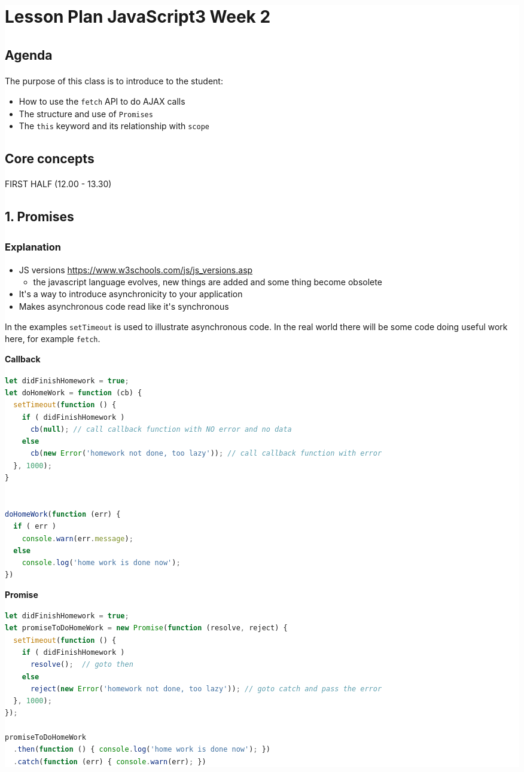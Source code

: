 # Lesson Plan JavaScript3 Week 2

## Agenda

The purpose of this class is to introduce to the student:

- How to use the `fetch` API to do AJAX calls
- The structure and use of `Promises`
- The `this` keyword and its relationship with `scope`

## Core concepts

FIRST HALF (12.00 - 13.30)

## 1. Promises

### Explanation
- JS versions https://www.w3schools.com/js/js_versions.asp
    - the javascript language evolves, new things are added and some thing become obsolete
- It's a way to introduce asynchronicity to your application
- Makes asynchronous code read like it's synchronous


In the examples `setTimeout` is used to illustrate asynchronous code. In the real world there will be some code doing useful work here, for example `fetch`.

**Callback**
```javascript
let didFinishHomework = true;
let doHomeWork = function (cb) {
  setTimeout(function () {
    if ( didFinishHomework ) 
      cb(null); // call callback function with NO error and no data
    else
      cb(new Error('homework not done, too lazy')); // call callback function with error
  }, 1000);
}


doHomeWork(function (err) {
  if ( err ) 
    console.warn(err.message);
  else
    console.log('home work is done now');
})
```

**Promise**
```javascript
let didFinishHomework = true;
let promiseToDoHomeWork = new Promise(function (resolve, reject) {
  setTimeout(function () {
    if ( didFinishHomework ) 
      resolve();  // goto then
    else
      reject(new Error('homework not done, too lazy')); // goto catch and pass the error
  }, 1000);
});

promiseToDoHomeWork
  .then(function () { console.log('home work is done now'); })
  .catch(function (err) { console.warn(err); })

```